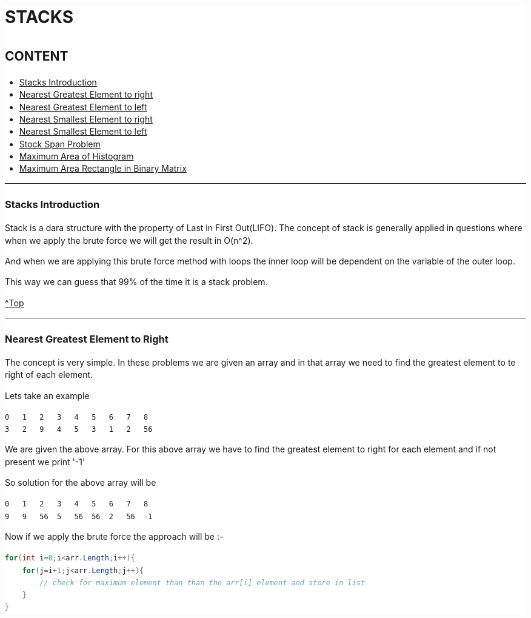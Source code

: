 # STACKS

## CONTENT
- [Stacks Introduction](#stacks-introduction)
- [Nearest Greatest Element to right](#nearest-greatest-element-to-right)
- [Nearest Greatest Element to left](#nearest-greatest-element-to-left)
- [Nearest Smallest Element to right](#nearest-smallest-element-to-right)
- [Nearest Smallest Element to left](#nearest-smallest-element-to-left)
- [Stock Span Problem](#stock-span-problem)
- [Maximum Area of Histogram](#maximum-area-of-histogram)
- [Maximum Area Rectangle in Binary Matrix](#maximum-area-rectangle-in-binary-matrix)
---
### **Stacks Introduction**
Stack is a dara structure with the property of Last in First Out(LIFO). The concept of stack is generally applied in questions where when we apply the brute force we will get the result in O(n^2).

And when we are applying this brute force method with loops the inner loop will be dependent on the variable of the outer loop.

This way we can guess that 99% of the time it is a stack problem.

[^Top](#content)

---

### **Nearest Greatest Element to Right**
The concept is very simple. In these problems we are given an array and in that array we need to find the greatest element to te right of each element.

Lets take an example

```
0   1   2   3   4   5   6   7   8
3   2   9   4   5   3   1   2   56
```

We are given the above array. For this above array we have to find the greatest element to right for each element and if not present we print '-1'

So solution for the above array will be

```
0   1   2   3   4   5   6   7   8
9   9   56  5   56  56  2   56  -1
```

Now if we apply the brute force the approach will be :-

```C#
for(int i=0;i<arr.Length;i++){
    for(j=i+1;j<arr.Length;j++){
        // check for maximum element than than the arr[i] element and store in list
    }
}
```
